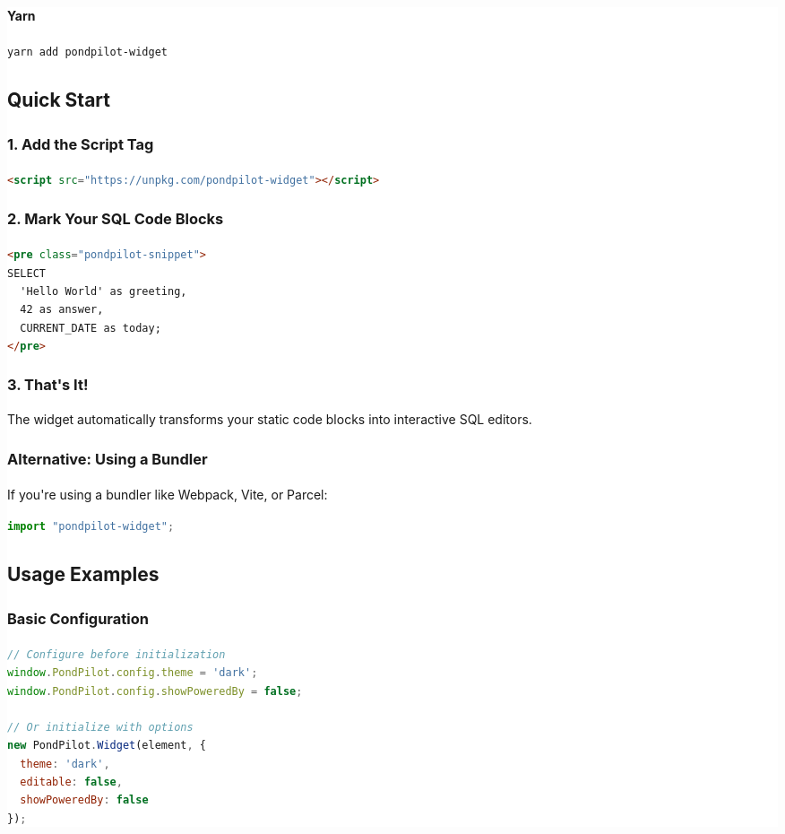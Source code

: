 #### Yarn
```bash
yarn add pondpilot-widget
```

## Quick Start

### 1. Add the Script Tag

```html
<script src="https://unpkg.com/pondpilot-widget"></script>
```

### 2. Mark Your SQL Code Blocks

```html
<pre class="pondpilot-snippet">
SELECT
  'Hello World' as greeting,
  42 as answer,
  CURRENT_DATE as today;
</pre>
```

### 3. That's It!

The widget automatically transforms your static code blocks into interactive SQL editors.

### Alternative: Using a Bundler

If you're using a bundler like Webpack, Vite, or Parcel:

```javascript
import "pondpilot-widget";
```

## Usage Examples

### Basic Configuration

```javascript
// Configure before initialization
window.PondPilot.config.theme = 'dark';
window.PondPilot.config.showPoweredBy = false;

// Or initialize with options
new PondPilot.Widget(element, {
  theme: 'dark',
  editable: false,
  showPoweredBy: false
});
```
